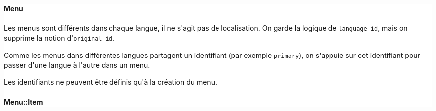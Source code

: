 #### Menu 

Les menus sont différents dans chaque langue, il ne s'agit pas de localisation. On garde la logique de `language_id`, mais on supprime la notion d'`original_id`.

Comme les menus dans différentes langues partagent un identifiant (par exemple `primary`), on s'appuie sur cet identifiant pour passer d'une langue à l'autre dans un menu. 

Les identifiants ne peuvent être définis qu'à la création du menu.

#### Menu::Item

